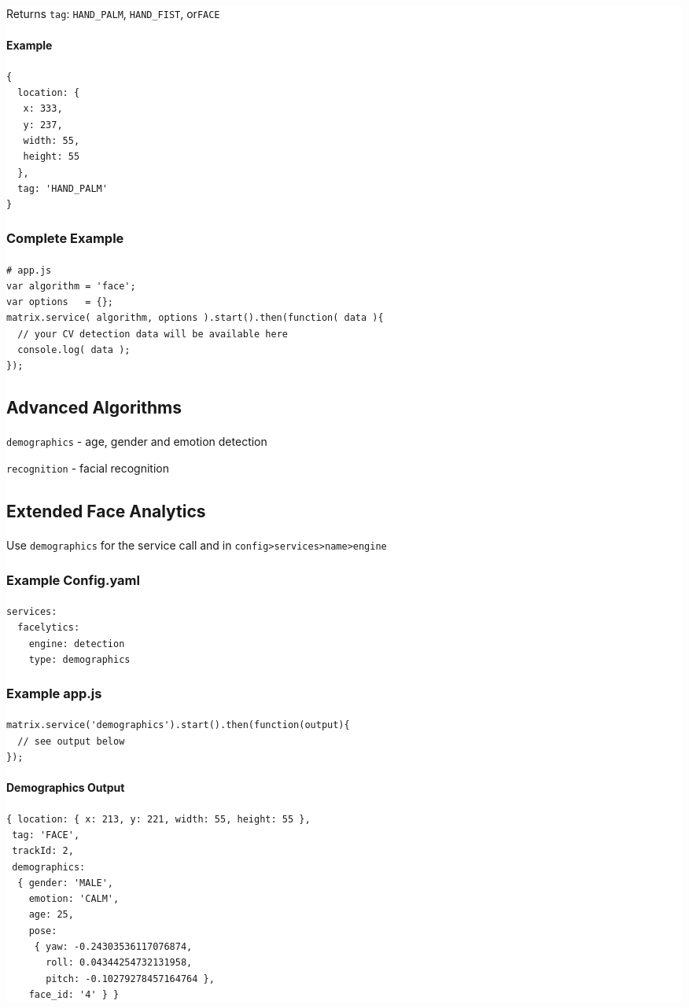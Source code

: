 Returns `tag`: `HAND_PALM`, `HAND_FIST`, or`FACE`

#### Example
```language-javascript
{
  location: {
   x: 333,
   y: 237,
   width: 55,
   height: 55
  },
  tag: 'HAND_PALM'
}
```

### Complete Example
```language-javascript
# app.js
var algorithm = 'face';
var options   = {};
matrix.service( algorithm, options ).start().then(function( data ){
  // your CV detection data will be available here
  console.log( data );
});
```

## Advanced Algorithms
`demographics` - age, gender and emotion detection

`recognition` - facial recognition

## Extended Face Analytics
Use `demographics` for the service call and in `config>services>name>engine`

### Example Config.yaml
```language-yaml
services:
  facelytics:
    engine: detection
    type: demographics
```
### Example app.js

```language-javascript
matrix.service('demographics').start().then(function(output){
  // see output below
});
```

#### Demographics Output
```language-javascript
{ location: { x: 213, y: 221, width: 55, height: 55 },
 tag: 'FACE',
 trackId: 2,
 demographics:
  { gender: 'MALE',
    emotion: 'CALM',
    age: 25,
    pose:
     { yaw: -0.24303536117076874,
       roll: 0.04344254732131958,
       pitch: -0.10279278457164764 },
    face_id: '4' } }
```